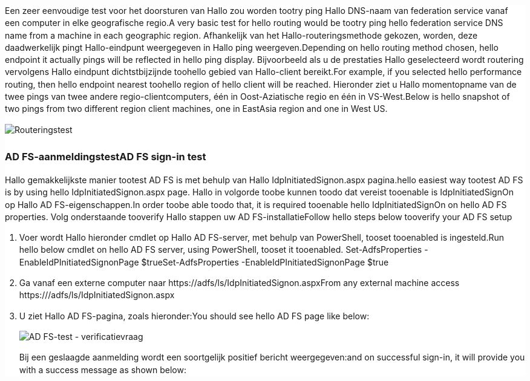 <span data-ttu-id="6267b-178">Een zeer eenvoudige test voor het doorsturen van Hallo zou worden tootry ping Hallo DNS-naam van federation service vanaf een computer in elke geografische regio.</span><span class="sxs-lookup"><span data-stu-id="6267b-178">A very basic test for hello routing would be tootry ping hello federation service DNS name from a machine in each geographic region.</span></span> <span data-ttu-id="6267b-179">Afhankelijk van het Hallo-routeringsmethode gekozen, worden, deze daadwerkelijk pingt Hallo-eindpunt weergegeven in Hallo ping weergeven.</span><span class="sxs-lookup"><span data-stu-id="6267b-179">Depending on hello routing method chosen, hello endpoint it actually pings will be reflected in hello ping display.</span></span> <span data-ttu-id="6267b-180">Bijvoorbeeld als u de prestaties Hallo geselecteerd wordt routering vervolgens Hallo eindpunt dichtstbijzijnde toohello gebied van Hallo-client bereikt.</span><span class="sxs-lookup"><span data-stu-id="6267b-180">For example, if you selected hello performance routing, then hello endpoint nearest toohello region of hello client will be reached.</span></span> <span data-ttu-id="6267b-181">Hieronder ziet u Hallo momentopname van de twee pings van twee andere regio-clientcomputers, één in Oost-Aziatische regio en één in VS-West.</span><span class="sxs-lookup"><span data-stu-id="6267b-181">Below is hello snapshot of two pings from two different region client machines, one in EastAsia region and one in West US.</span></span> 

![Routeringstest](./media/active-directory-adfs-in-azure-with-azure-traffic-manager/pingtest.png)

### <a name="ad-fs-sign-in-test"></a><span data-ttu-id="6267b-183">AD FS-aanmeldingstest</span><span class="sxs-lookup"><span data-stu-id="6267b-183">AD FS sign-in test</span></span>
<span data-ttu-id="6267b-184">Hallo gemakkelijkste manier tootest AD FS is met behulp van Hallo IdpInitiatedSignon.aspx pagina.</span><span class="sxs-lookup"><span data-stu-id="6267b-184">hello easiest way tootest AD FS is by using hello IdpInitiatedSignon.aspx page.</span></span> <span data-ttu-id="6267b-185">Hallo in volgorde toobe kunnen toodo dat vereist tooenable is IdpInitiatedSignOn op Hallo AD FS-eigenschappen.</span><span class="sxs-lookup"><span data-stu-id="6267b-185">In order toobe able toodo that, it is required tooenable hello IdpInitiatedSignOn on hello AD FS properties.</span></span> <span data-ttu-id="6267b-186">Volg onderstaande tooverify Hallo stappen uw AD FS-installatie</span><span class="sxs-lookup"><span data-stu-id="6267b-186">Follow hello steps below tooverify your AD FS setup</span></span>

1. <span data-ttu-id="6267b-187">Voer wordt Hallo hieronder cmdlet op Hallo AD FS-server, met behulp van PowerShell, tooset tooenabled is ingesteld.</span><span class="sxs-lookup"><span data-stu-id="6267b-187">Run hello below cmdlet on hello AD FS server, using PowerShell, tooset it tooenabled.</span></span> 
   <span data-ttu-id="6267b-188">Set-AdfsProperties -EnableIdPInitiatedSignonPage $true</span><span class="sxs-lookup"><span data-stu-id="6267b-188">Set-AdfsProperties -EnableIdPInitiatedSignonPage $true</span></span>
2. <span data-ttu-id="6267b-189">Ga vanaf een externe computer naar https://<yourfederationservicedns>adfs/ls/IdpInitiatedSignon.aspx</span><span class="sxs-lookup"><span data-stu-id="6267b-189">From any external machine access https://<yourfederationservicedns>/adfs/ls/IdpInitiatedSignon.aspx</span></span>
3. <span data-ttu-id="6267b-190">U ziet Hallo AD FS-pagina, zoals hieronder:</span><span class="sxs-lookup"><span data-stu-id="6267b-190">You should see hello AD FS page like below:</span></span>
   
    ![AD FS-test - verificatievraag](./media/active-directory-adfs-in-azure-with-azure-traffic-manager/adfstest1.png)
   
    <span data-ttu-id="6267b-192">Bij een geslaagde aanmelding wordt een soortgelijk positief bericht weergegeven:</span><span class="sxs-lookup"><span data-stu-id="6267b-192">and on successful sign-in, it will provide you with a success message as shown below:</span></span>
   